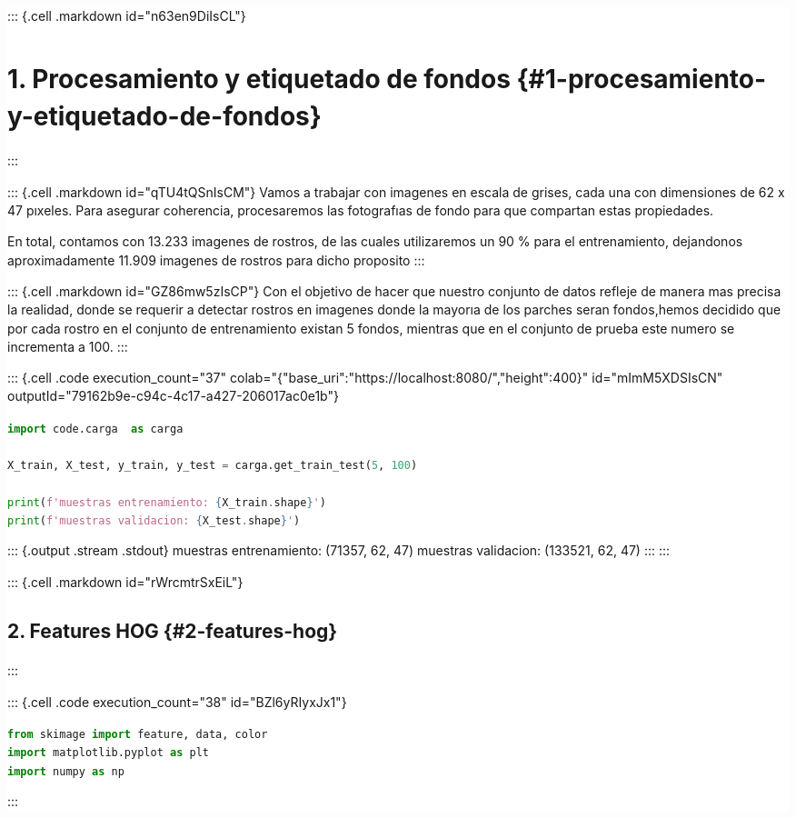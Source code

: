 
::: {.cell .markdown id="n63en9DiIsCL"}
# 1. Procesamiento y etiquetado de fondos {#1-procesamiento-y-etiquetado-de-fondos}
:::

::: {.cell .markdown id="qTU4tQSnIsCM"}
Vamos a trabajar con imagenes en escala de grises, cada una con
dimensiones de 62 x 47 pıxeles. Para asegurar coherencia, procesaremos
las fotografıas de fondo para que compartan estas propiedades.

En total, contamos con 13.233 imagenes de rostros, de las cuales
utilizaremos un 90 % para el entrenamiento, dejandonos aproximadamente
11.909 imagenes de rostros para dicho proposito
:::

::: {.cell .markdown id="GZ86mw5zIsCP"}
Con el objetivo de hacer que nuestro conjunto de datos refleje de manera
mas precisa la realidad, donde se requerir a detectar rostros en
imagenes donde la mayorıa de los parches seran fondos,hemos decidido que
por cada rostro en el conjunto de entrenamiento existan 5 fondos,
mientras que en el conjunto de prueba este numero se incrementa a 100.
:::

::: {.cell .code execution_count="37" colab="{\"base_uri\":\"https://localhost:8080/\",\"height\":400}" id="mImM5XDSIsCN" outputId="79162b9e-c94c-4c17-a427-206017ac0e1b"}
``` python
import code.carga  as carga

X_train, X_test, y_train, y_test = carga.get_train_test(5, 100)

print(f'muestras entrenamiento: {X_train.shape}')
print(f'muestras validacion: {X_test.shape}')
```

::: {.output .stream .stdout}
    muestras entrenamiento: (71357, 62, 47)
    muestras validacion: (133521, 62, 47)
:::
:::

::: {.cell .markdown id="rWrcmtrSxEiL"}
## 2. Features HOG {#2-features-hog}
:::

::: {.cell .code execution_count="38" id="BZl6yRIyxJx1"}
``` python
from skimage import feature, data, color
import matplotlib.pyplot as plt
import numpy as np
```
:::
